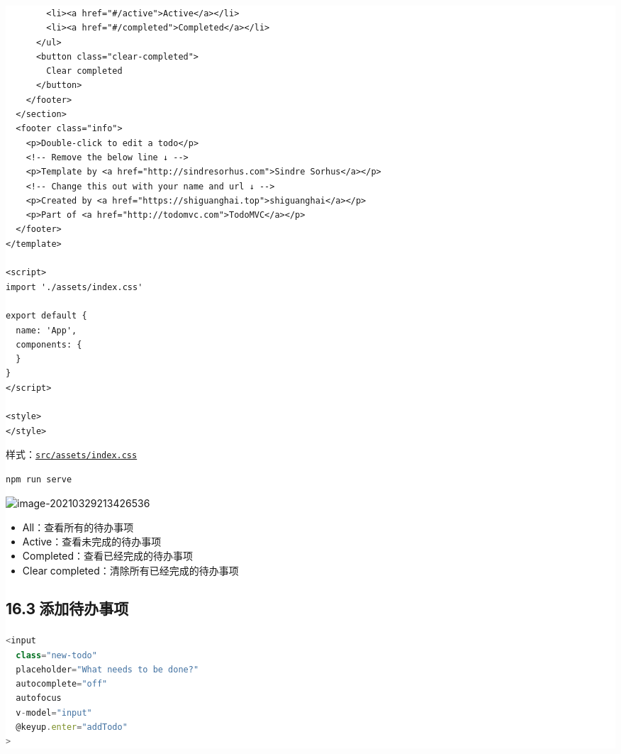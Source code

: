 ```vue
        <li><a href="#/active">Active</a></li>
        <li><a href="#/completed">Completed</a></li>
      </ul>
      <button class="clear-completed">
        Clear completed
      </button>
    </footer>
  </section>
  <footer class="info">
    <p>Double-click to edit a todo</p>
    <!-- Remove the below line ↓ -->
    <p>Template by <a href="http://sindresorhus.com">Sindre Sorhus</a></p>
    <!-- Change this out with your name and url ↓ -->
    <p>Created by <a href="https://shiguanghai.top">shiguanghai</a></p>
    <p>Part of <a href="http://todomvc.com">TodoMVC</a></p>
  </footer>
</template>

<script>
import './assets/index.css'

export default {
  name: 'App',
  components: {
  }
}
</script>

<style>
</style>
```

样式：[`src/assets/index.css`](https://github.com/shiguanghai/ToDoList/blob/main/src/assets/index.css)

```shell
npm run serve
```

![image-20210329213426536](https://public.shiguanghai.top/blog_img/image-20210329213426536.png)

- All：查看所有的待办事项
- Active：查看未完成的待办事项
- Completed：查看已经完成的待办事项
- Clear completed：清除所有已经完成的待办事项

## 16.3 添加待办事项

```js
<input
  class="new-todo"
  placeholder="What needs to be done?"
  autocomplete="off"
  autofocus
  v-model="input"
  @keyup.enter="addTodo"
>
```
